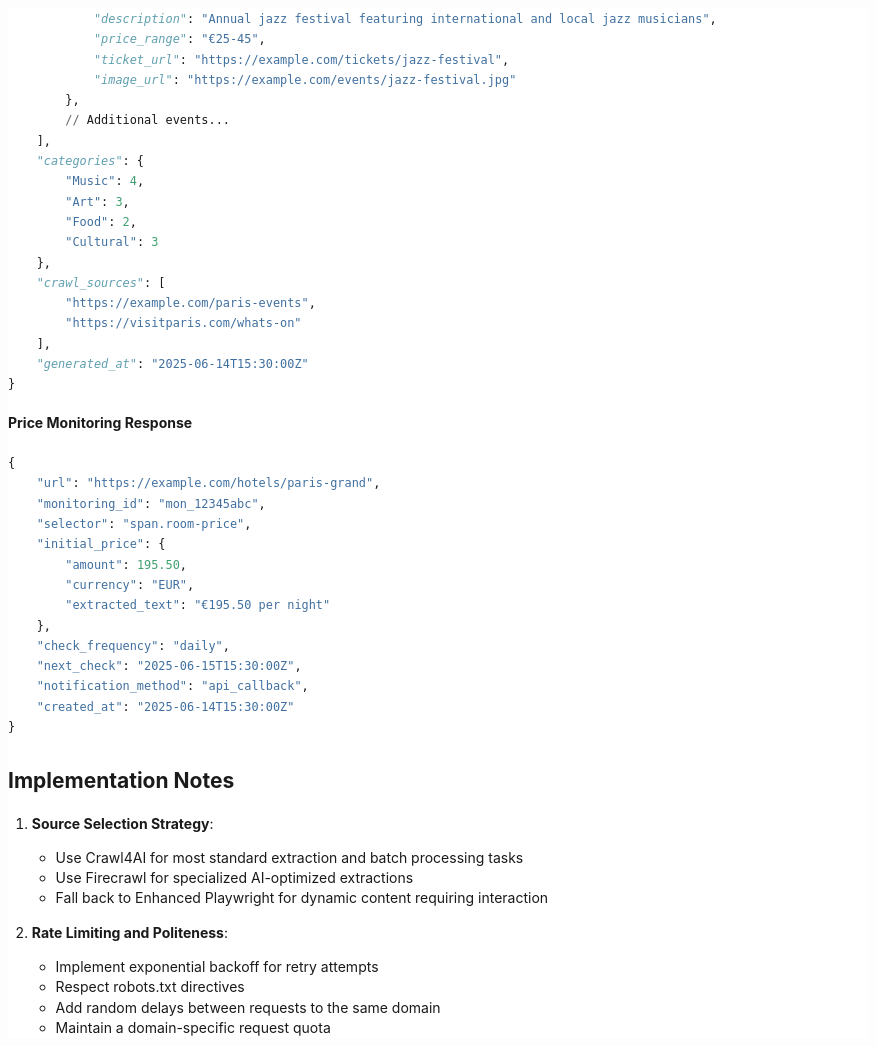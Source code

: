 ```python
            "description": "Annual jazz festival featuring international and local jazz musicians",
            "price_range": "€25-45",
            "ticket_url": "https://example.com/tickets/jazz-festival",
            "image_url": "https://example.com/events/jazz-festival.jpg"
        },
        // Additional events...
    ],
    "categories": {
        "Music": 4,
        "Art": 3,
        "Food": 2,
        "Cultural": 3
    },
    "crawl_sources": [
        "https://example.com/paris-events",
        "https://visitparis.com/whats-on"
    ],
    "generated_at": "2025-06-14T15:30:00Z"
}
```

#### Price Monitoring Response

```python
{
    "url": "https://example.com/hotels/paris-grand",
    "monitoring_id": "mon_12345abc",
    "selector": "span.room-price",
    "initial_price": {
        "amount": 195.50,
        "currency": "EUR",
        "extracted_text": "€195.50 per night"
    },
    "check_frequency": "daily",
    "next_check": "2025-06-15T15:30:00Z",
    "notification_method": "api_callback",
    "created_at": "2025-06-14T15:30:00Z"
}
```

## Implementation Notes

1. **Source Selection Strategy**:

   - Use Crawl4AI for most standard extraction and batch processing tasks
   - Use Firecrawl for specialized AI-optimized extractions
   - Fall back to Enhanced Playwright for dynamic content requiring interaction

2. **Rate Limiting and Politeness**:

   - Implement exponential backoff for retry attempts
   - Respect robots.txt directives
   - Add random delays between requests to the same domain
   - Maintain a domain-specific request quota
